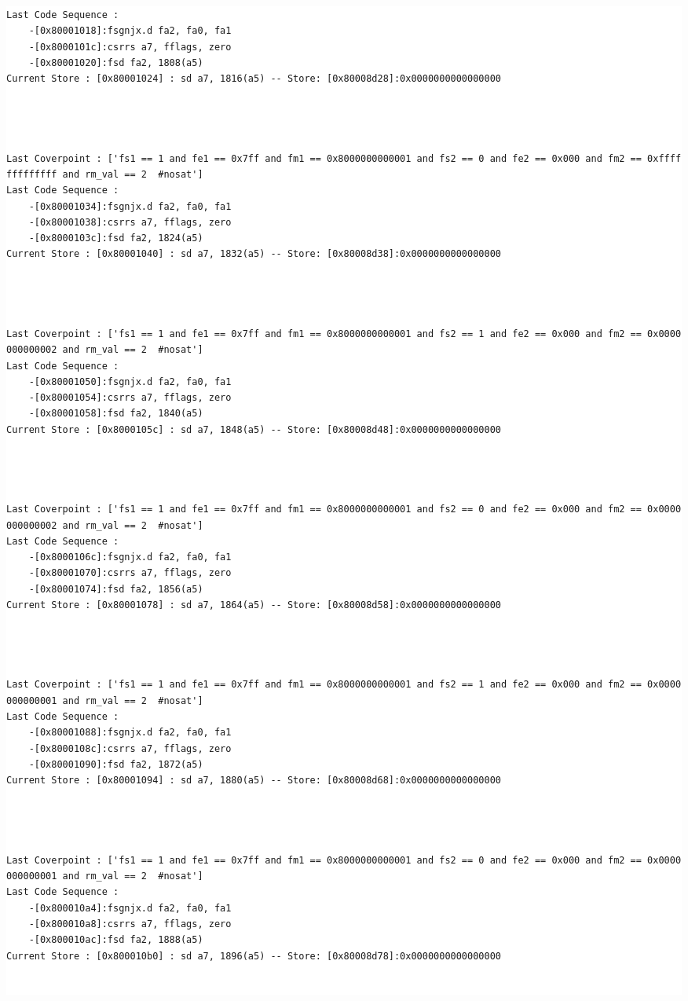 ```
Last Code Sequence : 
	-[0x80001018]:fsgnjx.d fa2, fa0, fa1
	-[0x8000101c]:csrrs a7, fflags, zero
	-[0x80001020]:fsd fa2, 1808(a5)
Current Store : [0x80001024] : sd a7, 1816(a5) -- Store: [0x80008d28]:0x0000000000000000




Last Coverpoint : ['fs1 == 1 and fe1 == 0x7ff and fm1 == 0x8000000000001 and fs2 == 0 and fe2 == 0x000 and fm2 == 0xfffffffffffff and rm_val == 2  #nosat']
Last Code Sequence : 
	-[0x80001034]:fsgnjx.d fa2, fa0, fa1
	-[0x80001038]:csrrs a7, fflags, zero
	-[0x8000103c]:fsd fa2, 1824(a5)
Current Store : [0x80001040] : sd a7, 1832(a5) -- Store: [0x80008d38]:0x0000000000000000




Last Coverpoint : ['fs1 == 1 and fe1 == 0x7ff and fm1 == 0x8000000000001 and fs2 == 1 and fe2 == 0x000 and fm2 == 0x0000000000002 and rm_val == 2  #nosat']
Last Code Sequence : 
	-[0x80001050]:fsgnjx.d fa2, fa0, fa1
	-[0x80001054]:csrrs a7, fflags, zero
	-[0x80001058]:fsd fa2, 1840(a5)
Current Store : [0x8000105c] : sd a7, 1848(a5) -- Store: [0x80008d48]:0x0000000000000000




Last Coverpoint : ['fs1 == 1 and fe1 == 0x7ff and fm1 == 0x8000000000001 and fs2 == 0 and fe2 == 0x000 and fm2 == 0x0000000000002 and rm_val == 2  #nosat']
Last Code Sequence : 
	-[0x8000106c]:fsgnjx.d fa2, fa0, fa1
	-[0x80001070]:csrrs a7, fflags, zero
	-[0x80001074]:fsd fa2, 1856(a5)
Current Store : [0x80001078] : sd a7, 1864(a5) -- Store: [0x80008d58]:0x0000000000000000




Last Coverpoint : ['fs1 == 1 and fe1 == 0x7ff and fm1 == 0x8000000000001 and fs2 == 1 and fe2 == 0x000 and fm2 == 0x0000000000001 and rm_val == 2  #nosat']
Last Code Sequence : 
	-[0x80001088]:fsgnjx.d fa2, fa0, fa1
	-[0x8000108c]:csrrs a7, fflags, zero
	-[0x80001090]:fsd fa2, 1872(a5)
Current Store : [0x80001094] : sd a7, 1880(a5) -- Store: [0x80008d68]:0x0000000000000000




Last Coverpoint : ['fs1 == 1 and fe1 == 0x7ff and fm1 == 0x8000000000001 and fs2 == 0 and fe2 == 0x000 and fm2 == 0x0000000000001 and rm_val == 2  #nosat']
Last Code Sequence : 
	-[0x800010a4]:fsgnjx.d fa2, fa0, fa1
	-[0x800010a8]:csrrs a7, fflags, zero
	-[0x800010ac]:fsd fa2, 1888(a5)
Current Store : [0x800010b0] : sd a7, 1896(a5) -- Store: [0x80008d78]:0x0000000000000000



```